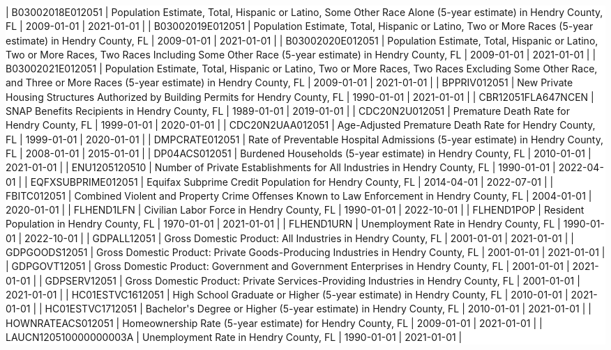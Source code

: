 | B03002018E012051          | Population Estimate, Total, Hispanic or Latino, Some Other Race Alone (5-year estimate) in Hendry County, FL                                                               | 2009-01-01          | 2021-01-01        |
| B03002019E012051          | Population Estimate, Total, Hispanic or Latino, Two or More Races (5-year estimate) in Hendry County, FL                                                                   | 2009-01-01          | 2021-01-01        |
| B03002020E012051          | Population Estimate, Total, Hispanic or Latino, Two or More Races, Two Races Including Some Other Race (5-year estimate) in Hendry County, FL                              | 2009-01-01          | 2021-01-01        |
| B03002021E012051          | Population Estimate, Total, Hispanic or Latino, Two or More Races, Two Races Excluding Some Other Race, and Three or More Races (5-year estimate) in Hendry County, FL     | 2009-01-01          | 2021-01-01        |
| BPPRIV012051              | New Private Housing Structures Authorized by Building Permits for Hendry County, FL                                                                                        | 1990-01-01          | 2021-01-01        |
| CBR12051FLA647NCEN        | SNAP Benefits Recipients in Hendry County, FL                                                                                                                              | 1989-01-01          | 2019-01-01        |
| CDC20N2U012051            | Premature Death Rate for Hendry County, FL                                                                                                                                 | 1999-01-01          | 2020-01-01        |
| CDC20N2UAA012051          | Age-Adjusted Premature Death Rate for Hendry County, FL                                                                                                                    | 1999-01-01          | 2020-01-01        |
| DMPCRATE012051            | Rate of Preventable Hospital Admissions (5-year estimate) in Hendry County, FL                                                                                             | 2008-01-01          | 2015-01-01        |
| DP04ACS012051             | Burdened Households (5-year estimate) in Hendry County, FL                                                                                                                 | 2010-01-01          | 2021-01-01        |
| ENU1205120510             | Number of Private Establishments for All Industries in Hendry County, FL                                                                                                   | 1990-01-01          | 2022-04-01        |
| EQFXSUBPRIME012051        | Equifax Subprime Credit Population for Hendry County, FL                                                                                                                   | 2014-04-01          | 2022-07-01        |
| FBITC012051               | Combined Violent and Property Crime Offenses Known to Law Enforcement in Hendry County, FL                                                                                 | 2004-01-01          | 2020-01-01        |
| FLHEND1LFN                | Civilian Labor Force in Hendry County, FL                                                                                                                                  | 1990-01-01          | 2022-10-01        |
| FLHEND1POP                | Resident Population in Hendry County, FL                                                                                                                                   | 1970-01-01          | 2021-01-01        |
| FLHEND1URN                | Unemployment Rate in Hendry County, FL                                                                                                                                     | 1990-01-01          | 2022-10-01        |
| GDPALL12051               | Gross Domestic Product: All Industries in Hendry County, FL                                                                                                                | 2001-01-01          | 2021-01-01        |
| GDPGOODS12051             | Gross Domestic Product: Private Goods-Producing Industries in Hendry County, FL                                                                                            | 2001-01-01          | 2021-01-01        |
| GDPGOVT12051              | Gross Domestic Product: Government and Government Enterprises in Hendry County, FL                                                                                         | 2001-01-01          | 2021-01-01        |
| GDPSERV12051              | Gross Domestic Product: Private Services-Providing Industries in Hendry County, FL                                                                                         | 2001-01-01          | 2021-01-01        |
| HC01ESTVC1612051          | High School Graduate or Higher (5-year estimate) in Hendry County, FL                                                                                                      | 2010-01-01          | 2021-01-01        |
| HC01ESTVC1712051          | Bachelor's Degree or Higher (5-year estimate) in Hendry County, FL                                                                                                         | 2010-01-01          | 2021-01-01        |
| HOWNRATEACS012051         | Homeownership Rate (5-year estimate) for Hendry County, FL                                                                                                                 | 2009-01-01          | 2021-01-01        |
| LAUCN120510000000003A     | Unemployment Rate in Hendry County, FL                                                                                                                                     | 1990-01-01          | 2021-01-01        |